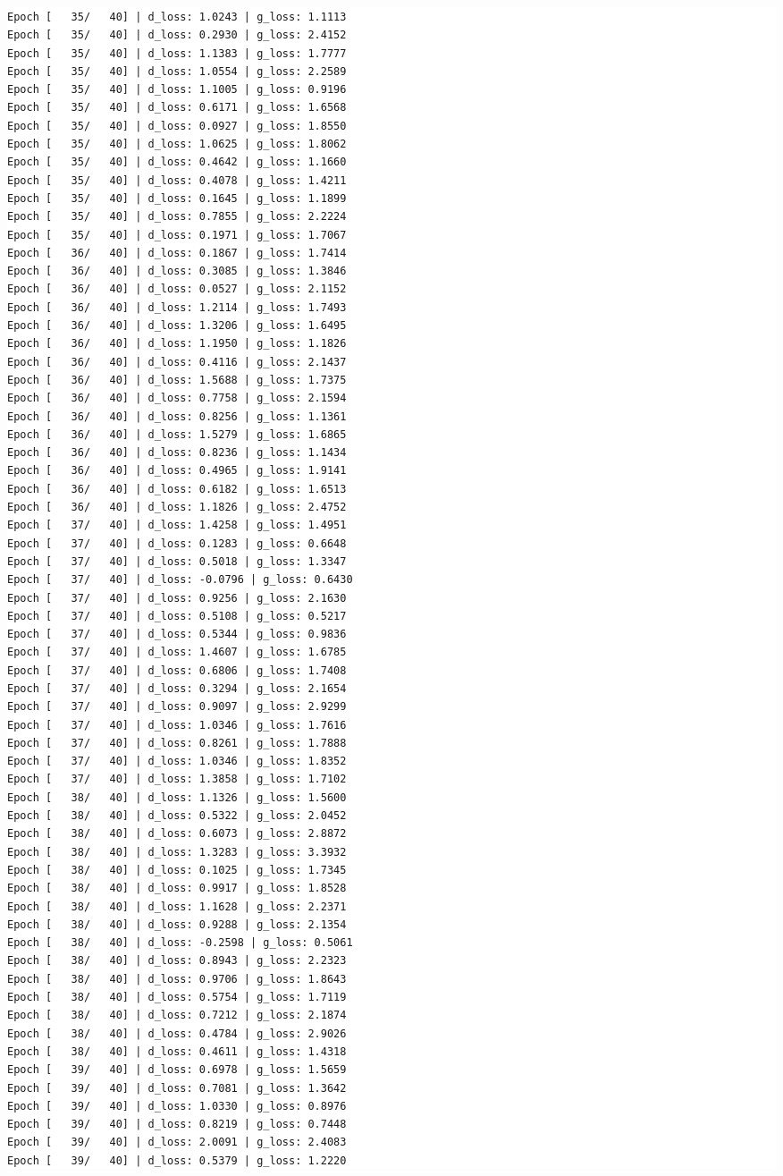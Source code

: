     Epoch [   35/   40] | d_loss: 1.0243 | g_loss: 1.1113
    Epoch [   35/   40] | d_loss: 0.2930 | g_loss: 2.4152
    Epoch [   35/   40] | d_loss: 1.1383 | g_loss: 1.7777
    Epoch [   35/   40] | d_loss: 1.0554 | g_loss: 2.2589
    Epoch [   35/   40] | d_loss: 1.1005 | g_loss: 0.9196
    Epoch [   35/   40] | d_loss: 0.6171 | g_loss: 1.6568
    Epoch [   35/   40] | d_loss: 0.0927 | g_loss: 1.8550
    Epoch [   35/   40] | d_loss: 1.0625 | g_loss: 1.8062
    Epoch [   35/   40] | d_loss: 0.4642 | g_loss: 1.1660
    Epoch [   35/   40] | d_loss: 0.4078 | g_loss: 1.4211
    Epoch [   35/   40] | d_loss: 0.1645 | g_loss: 1.1899
    Epoch [   35/   40] | d_loss: 0.7855 | g_loss: 2.2224
    Epoch [   35/   40] | d_loss: 0.1971 | g_loss: 1.7067
    Epoch [   36/   40] | d_loss: 0.1867 | g_loss: 1.7414
    Epoch [   36/   40] | d_loss: 0.3085 | g_loss: 1.3846
    Epoch [   36/   40] | d_loss: 0.0527 | g_loss: 2.1152
    Epoch [   36/   40] | d_loss: 1.2114 | g_loss: 1.7493
    Epoch [   36/   40] | d_loss: 1.3206 | g_loss: 1.6495
    Epoch [   36/   40] | d_loss: 1.1950 | g_loss: 1.1826
    Epoch [   36/   40] | d_loss: 0.4116 | g_loss: 2.1437
    Epoch [   36/   40] | d_loss: 1.5688 | g_loss: 1.7375
    Epoch [   36/   40] | d_loss: 0.7758 | g_loss: 2.1594
    Epoch [   36/   40] | d_loss: 0.8256 | g_loss: 1.1361
    Epoch [   36/   40] | d_loss: 1.5279 | g_loss: 1.6865
    Epoch [   36/   40] | d_loss: 0.8236 | g_loss: 1.1434
    Epoch [   36/   40] | d_loss: 0.4965 | g_loss: 1.9141
    Epoch [   36/   40] | d_loss: 0.6182 | g_loss: 1.6513
    Epoch [   36/   40] | d_loss: 1.1826 | g_loss: 2.4752
    Epoch [   37/   40] | d_loss: 1.4258 | g_loss: 1.4951
    Epoch [   37/   40] | d_loss: 0.1283 | g_loss: 0.6648
    Epoch [   37/   40] | d_loss: 0.5018 | g_loss: 1.3347
    Epoch [   37/   40] | d_loss: -0.0796 | g_loss: 0.6430
    Epoch [   37/   40] | d_loss: 0.9256 | g_loss: 2.1630
    Epoch [   37/   40] | d_loss: 0.5108 | g_loss: 0.5217
    Epoch [   37/   40] | d_loss: 0.5344 | g_loss: 0.9836
    Epoch [   37/   40] | d_loss: 1.4607 | g_loss: 1.6785
    Epoch [   37/   40] | d_loss: 0.6806 | g_loss: 1.7408
    Epoch [   37/   40] | d_loss: 0.3294 | g_loss: 2.1654
    Epoch [   37/   40] | d_loss: 0.9097 | g_loss: 2.9299
    Epoch [   37/   40] | d_loss: 1.0346 | g_loss: 1.7616
    Epoch [   37/   40] | d_loss: 0.8261 | g_loss: 1.7888
    Epoch [   37/   40] | d_loss: 1.0346 | g_loss: 1.8352
    Epoch [   37/   40] | d_loss: 1.3858 | g_loss: 1.7102
    Epoch [   38/   40] | d_loss: 1.1326 | g_loss: 1.5600
    Epoch [   38/   40] | d_loss: 0.5322 | g_loss: 2.0452
    Epoch [   38/   40] | d_loss: 0.6073 | g_loss: 2.8872
    Epoch [   38/   40] | d_loss: 1.3283 | g_loss: 3.3932
    Epoch [   38/   40] | d_loss: 0.1025 | g_loss: 1.7345
    Epoch [   38/   40] | d_loss: 0.9917 | g_loss: 1.8528
    Epoch [   38/   40] | d_loss: 1.1628 | g_loss: 2.2371
    Epoch [   38/   40] | d_loss: 0.9288 | g_loss: 2.1354
    Epoch [   38/   40] | d_loss: -0.2598 | g_loss: 0.5061
    Epoch [   38/   40] | d_loss: 0.8943 | g_loss: 2.2323
    Epoch [   38/   40] | d_loss: 0.9706 | g_loss: 1.8643
    Epoch [   38/   40] | d_loss: 0.5754 | g_loss: 1.7119
    Epoch [   38/   40] | d_loss: 0.7212 | g_loss: 2.1874
    Epoch [   38/   40] | d_loss: 0.4784 | g_loss: 2.9026
    Epoch [   38/   40] | d_loss: 0.4611 | g_loss: 1.4318
    Epoch [   39/   40] | d_loss: 0.6978 | g_loss: 1.5659
    Epoch [   39/   40] | d_loss: 0.7081 | g_loss: 1.3642
    Epoch [   39/   40] | d_loss: 1.0330 | g_loss: 0.8976
    Epoch [   39/   40] | d_loss: 0.8219 | g_loss: 0.7448
    Epoch [   39/   40] | d_loss: 2.0091 | g_loss: 2.4083
    Epoch [   39/   40] | d_loss: 0.5379 | g_loss: 1.2220